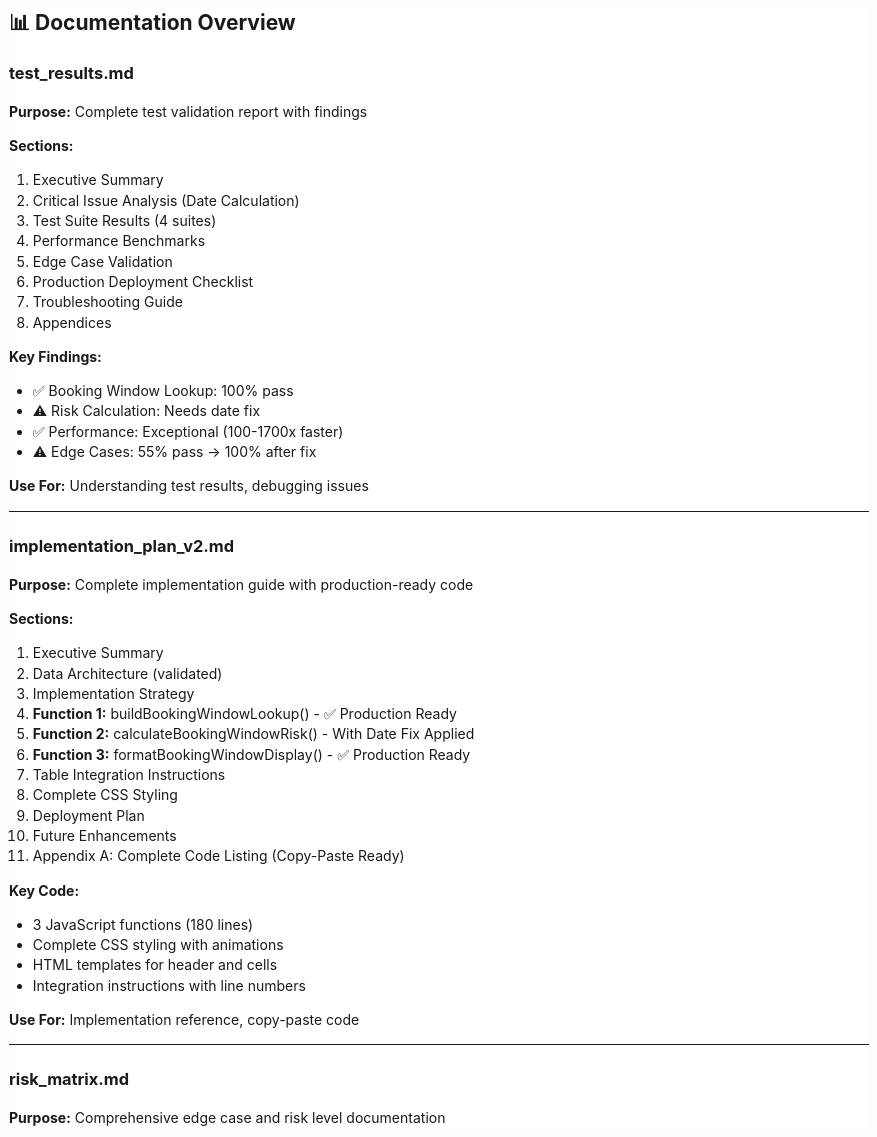## 📊 Documentation Overview

### test_results.md
**Purpose:** Complete test validation report with findings

**Sections:**
1. Executive Summary
2. Critical Issue Analysis (Date Calculation)
3. Test Suite Results (4 suites)
4. Performance Benchmarks
5. Edge Case Validation
6. Production Deployment Checklist
7. Troubleshooting Guide
8. Appendices

**Key Findings:**
- ✅ Booking Window Lookup: 100% pass
- ⚠️ Risk Calculation: Needs date fix
- ✅ Performance: Exceptional (100-1700x faster)
- ⚠️ Edge Cases: 55% pass → 100% after fix

**Use For:** Understanding test results, debugging issues

---

### implementation_plan_v2.md
**Purpose:** Complete implementation guide with production-ready code

**Sections:**
1. Executive Summary
2. Data Architecture (validated)
3. Implementation Strategy
4. **Function 1:** buildBookingWindowLookup() - ✅ Production Ready
5. **Function 2:** calculateBookingWindowRisk() - With Date Fix Applied
6. **Function 3:** formatBookingWindowDisplay() - ✅ Production Ready
7. Table Integration Instructions
8. Complete CSS Styling
9. Deployment Plan
10. Future Enhancements
11. Appendix A: Complete Code Listing (Copy-Paste Ready)

**Key Code:**
- 3 JavaScript functions (180 lines)
- Complete CSS styling with animations
- HTML templates for header and cells
- Integration instructions with line numbers

**Use For:** Implementation reference, copy-paste code

---

### risk_matrix.md
**Purpose:** Comprehensive edge case and risk level documentation
